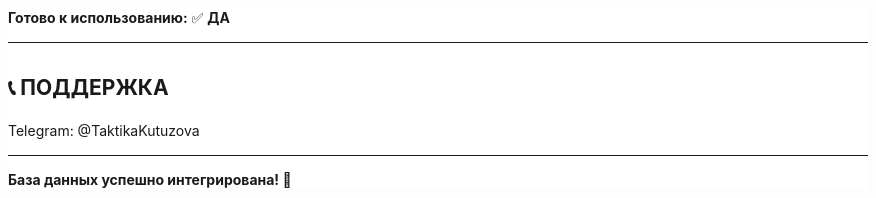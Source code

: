 **Готово к использованию:** ✅ **ДА**

---

## 📞 ПОДДЕРЖКА

Telegram: @TaktikaKutuzova

---

**База данных успешно интегрирована! 🚀**
